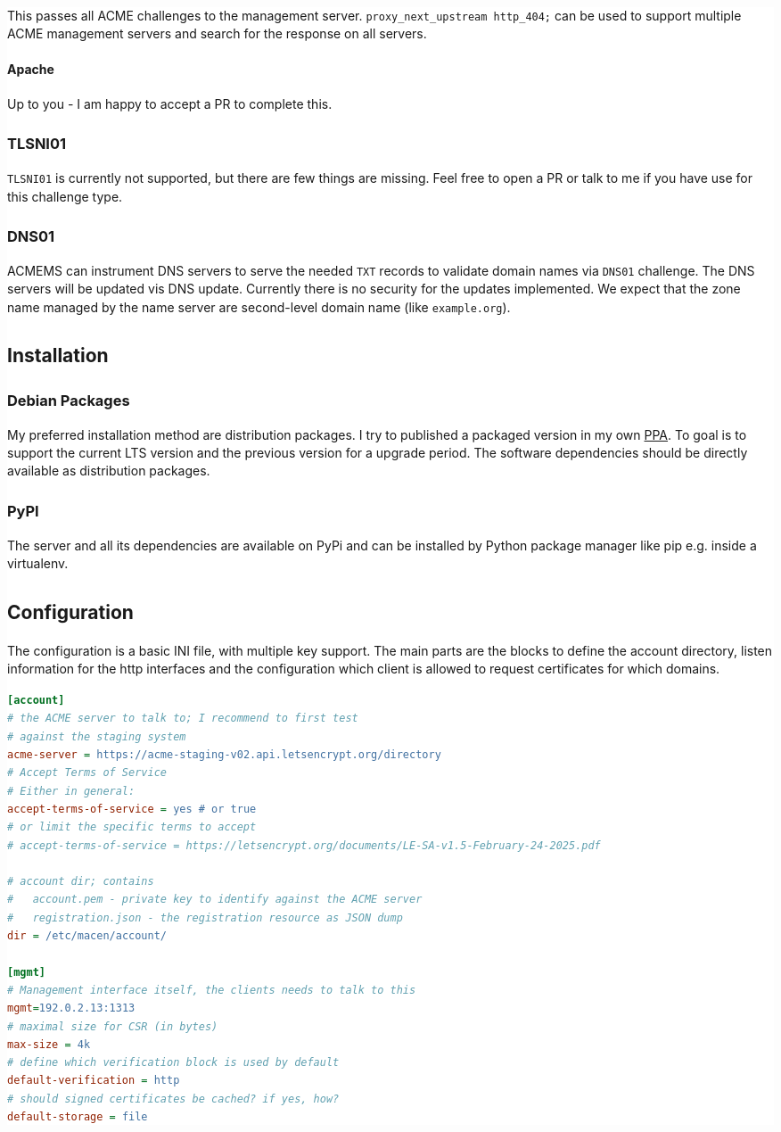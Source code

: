 This passes all ACME challenges to the management server. `proxy_next_upstream http_404;` can be used to support multiple ACME management servers and search for the response on all servers.

#### Apache

Up to you - I am happy to accept a PR to complete this.

### TLSNI01

`TLSNI01` is currently not supported, but there are few things are missing. Feel free to open a PR or talk to me if you have use for this challenge type.

### DNS01

ACMEMS can instrument DNS servers to serve the needed `TXT` records to validate domain names via `DNS01` challenge. The DNS servers will be updated vis DNS update. Currently there is no security for the updates implemented. We expect that the zone name managed by the name server are second-level domain name (like `example.org`).


## Installation

### Debian Packages

My preferred installation method are distribution packages. I try to published a packaged version in my own [PPA](https://launchpad.net/~malte.swart/+archive/ubuntu/acme). To goal is to support the current LTS version and the previous version for a upgrade period. The software dependencies should be directly available as distribution packages.

### PyPI

The server and all its dependencies are available on PyPi and can be installed by Python package manager like pip e.g. inside a virtualenv.


## Configuration

The configuration is a basic INI file, with multiple key support. The main parts are the blocks to define the account directory, listen information for the http interfaces and the configuration which client is allowed to request certificates for which domains.

```ini
[account]
# the ACME server to talk to; I recommend to first test
# against the staging system
acme-server = https://acme-staging-v02.api.letsencrypt.org/directory
# Accept Terms of Service
# Either in general:
accept-terms-of-service = yes # or true
# or limit the specific terms to accept
# accept-terms-of-service = https://letsencrypt.org/documents/LE-SA-v1.5-February-24-2025.pdf

# account dir; contains
#   account.pem - private key to identify against the ACME server
#   registration.json - the registration resource as JSON dump
dir = /etc/macen/account/

[mgmt]
# Management interface itself, the clients needs to talk to this
mgmt=192.0.2.13:1313
# maximal size for CSR (in bytes)
max-size = 4k
# define which verification block is used by default
default-verification = http
# should signed certificates be cached? if yes, how?
default-storage = file
```